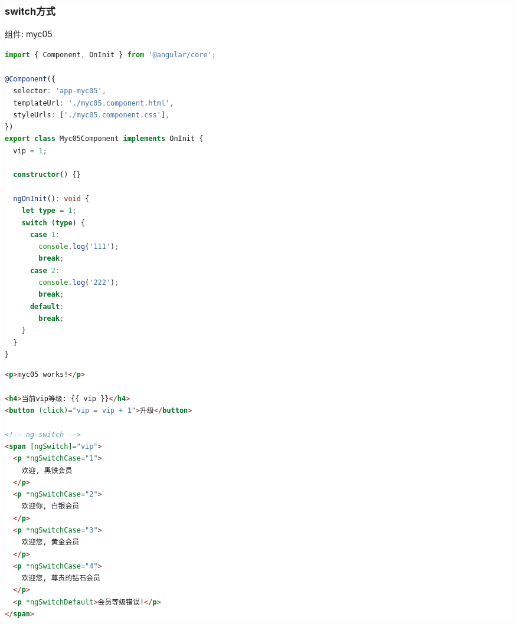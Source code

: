 
### switch方式

组件: myc05

```typescript
import { Component, OnInit } from '@angular/core';

@Component({
  selector: 'app-myc05',
  templateUrl: './myc05.component.html',
  styleUrls: ['./myc05.component.css'],
})
export class Myc05Component implements OnInit {
  vip = 1;

  constructor() {}

  ngOnInit(): void {
    let type = 1;
    switch (type) {
      case 1:
        console.log('111');
        break;
      case 2:
        console.log('222');
        break;
      default:
        break;
    }
  }
}

```



```html
<p>myc05 works!</p>

<h4>当前vip等级: {{ vip }}</h4>
<button (click)="vip = vip + 1">升级</button>

<!-- ng-switch -->
<span [ngSwitch]="vip">
  <p *ngSwitchCase="1">
    欢迎, 黑铁会员
  </p>
  <p *ngSwitchCase="2">
    欢迎你, 白银会员
  </p>
  <p *ngSwitchCase="3">
    欢迎您, 黄金会员
  </p>
  <p *ngSwitchCase="4">
    欢迎您, 尊贵的钻石会员
  </p>
  <p *ngSwitchDefault>会员等级错误!</p>
</span>

```
